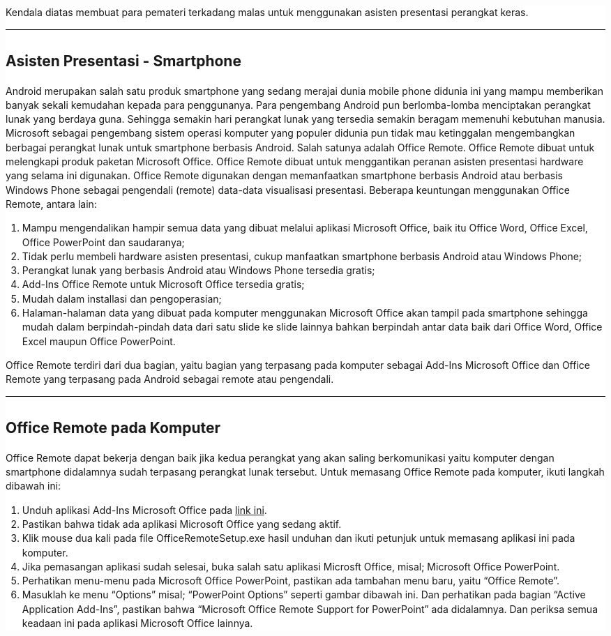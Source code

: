 Kendala diatas membuat para pemateri terkadang malas untuk menggunakan asisten presentasi perangkat keras.

***

## Asisten Presentasi - Smartphone

Android merupakan salah satu produk smartphone yang sedang merajai dunia mobile phone didunia ini yang mampu memberikan banyak sekali kemudahan kepada para penggunanya. Para pengembang Android pun berlomba-lomba menciptakan perangkat lunak yang berdaya guna. Sehingga semakin hari perangkat lunak yang tersedia semakin beragam memenuhi kebutuhan manusia. Microsoft sebagai pengembang sistem operasi komputer yang populer didunia pun tidak mau ketinggalan mengembangkan berbagai perangkat lunak untuk smartphone berbasis Android. Salah satunya adalah Office Remote.
Office Remote dibuat untuk melengkapi produk paketan Microsoft Office. Office Remote dibuat untuk menggantikan peranan asisten presentasi hardware yang selama ini digunakan. Office Remote digunakan dengan memanfaatkan smartphone berbasis Android atau berbasis Windows Phone sebagai pengendali (remote) data-data visualisasi presentasi. Beberapa keuntungan menggunakan Office Remote, antara lain:

1. Mampu mengendalikan hampir semua data yang dibuat melalui aplikasi Microsoft Office, baik itu Office Word, Office Excel, Office PowerPoint dan saudaranya;
2. Tidak perlu membeli hardware asisten presentasi, cukup manfaatkan smartphone berbasis Android atau Windows Phone;
3. Perangkat lunak yang berbasis Android atau Windows Phone tersedia gratis;
4. Add-Ins Office Remote untuk Microsoft Office tersedia gratis;
5. Mudah dalam installasi dan pengoperasian;
6. Halaman-halaman data yang dibuat pada komputer menggunakan Microsoft Office akan tampil pada smartphone sehingga mudah dalam berpindah-pindah data dari satu slide ke slide lainnya bahkan berpindah antar data baik dari Office Word, Office Excel maupun Office PowerPoint.

Office Remote terdiri dari dua bagian, yaitu bagian yang terpasang pada komputer sebagai Add-Ins Microsoft Office dan Office Remote yang terpasang pada Android sebagai remote atau pengendali.

***

## Office Remote pada Komputer

Office Remote dapat bekerja dengan baik jika kedua perangkat yang akan saling berkomunikasi yaitu komputer dengan smartphone didalamnya sudah terpasang perangkat lunak tersebut. Untuk memasang Office Remote pada komputer, ikuti langkah dibawah ini:

1. Unduh aplikasi Add-Ins Microsoft Office pada [link ini][1].
2. Pastikan bahwa tidak ada aplikasi Microsoft Office yang sedang aktif.
3. Klik mouse dua kali pada file OfficeRemoteSetup.exe hasil unduhan dan ikuti petunjuk untuk memasang aplikasi ini pada komputer.
4. Jika pemasangan aplikasi sudah selesai, buka salah satu aplikasi Microsft Office, misal; Microsoft Office PowerPoint.
5. Perhatikan menu-menu pada Microsoft Office PowerPoint, pastikan ada tambahan menu baru, yaitu “Office Remote”.
6. Masuklah ke menu “Options” misal; “PowerPoint Options” seperti gambar dibawah ini. Dan perhatikan pada bagian “Active Application Add-Ins”, pastikan bahwa “Microsoft Office Remote Support for PowerPoint” ada didalamnya. Dan periksa semua keadaan ini pada aplikasi Microsoft Office lainnya.


[1]: https://drive.google.com/file/d/1_GfNIzNIVgJXCQ4pNkY10ytDsQa7LUJM/view?usp=sharing